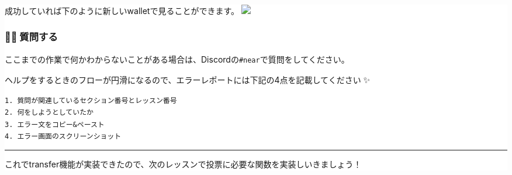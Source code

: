 成功していれば下のように新しいwalletで見ることができます。
![](/public/images/NEAR-Election-dApp/section-2/2_1_1.png)

### 🙋‍♂️ 質問する

ここまでの作業で何かわからないことがある場合は、Discordの`#near`で質問をしてください。

ヘルプをするときのフローが円滑になるので、エラーレポートには下記の4点を記載してください ✨

```
1. 質問が関連しているセクション番号とレッスン番号
2. 何をしようとしていたか
3. エラー文をコピー&ペースト
4. エラー画面のスクリーンショット
```

---

これでtransfer機能が実装できたので、次のレッスンで投票に必要な関数を実装しいきましょう！
